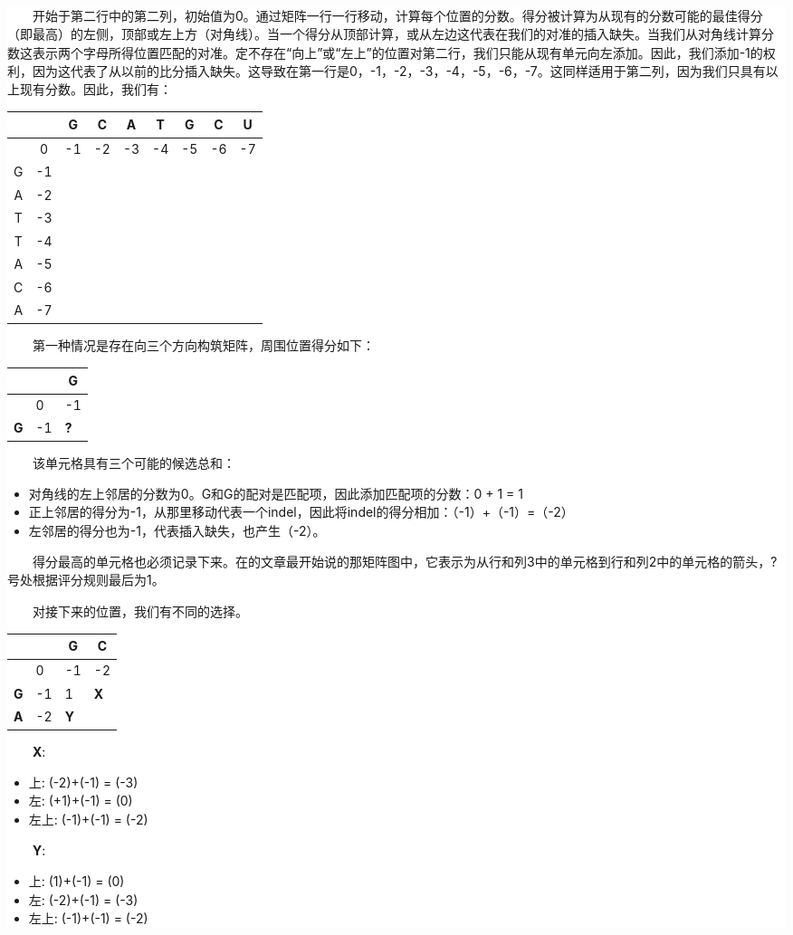 　　开始于第二行中的第二列，初始值为0。通过矩阵一行一行移动，计算每个位置的分数。得分被计算为从现有的分数可能的最佳得分（即最高）的左侧，顶部或左上方（对角线）。当一个得分从顶部计算，或从左边这代表在我们的对准的插入缺失。当我们从对角线计算分数这表示两个字母所得位置匹配的对准。定不存在“向上”或“左上”的位置对第二行，我们只能从现有单元向左添加。因此，我们添加-1的权利，因为这代表了从以前的比分插入缺失。这导致在第一行是0，-1，-2，-3，-4，-5，-6，-7。这同样适用于第二列，因为我们只具有以上现有分数。因此，我们有：

|       |       |   G   |   C   |   A   |   T   |   G   |   C   |   U   |
| :---: | :---: | :---: | :---: | :---: | :---: | :---: | :---: | :---: |
|       |   0   |  -1   |  -2   |  -3   |  -4   |  -5   |  -6   |  -7   |
|   G   |  -1   |       |       |       |       |       |       |       |
|   A   |  -2   |       |       |       |       |       |       |       |
|   T   |  -3   |       |       |       |       |       |       |       |
|   T   |  -4   |       |       |       |       |       |       |       |
|   A   |  -5   |       |       |       |       |       |       |       |
|   C   |  -6   |       |       |       |       |       |       |       |
|   A   |  -7   |       |       |       |       |       |       |       |

　　第一种情况是存在向三个方向构筑矩阵，周围位置得分如下：

|       |     | **G** |
| ----- | --- | ----- |
|       | 0   | -1    |
| **G** | -1  | **?** |

　　该单元格具有三个可能的候选总和：

- 对角线的左上邻居的分数为0。G和G的配对是匹配项，因此添加匹配项的分数：0 + 1 = 1
- 正上邻居的得分为-1，从那里移动代表一个indel，因此将indel的得分相加：（-1）+（-1）=（-2）
- 左邻居的得分也为-1，代表插入缺失，也产生（-2）。

　　得分最高的单元格也必须记录下来。在的文章最开始说的那矩阵图中，它表示为从行和列3中的单元格到行和列2中的单元格的箭头，?号处根据评分规则最后为1。

　　对接下来的位置，我们有不同的选择。

|       |     | **G** | **C** |
| ----- | --- | ----- | ----- |
|       | 0   | -1    | -2    |
| **G** | -1  | 1     | **X** |
| **A** | -2  | **Y** |       |

　　**X**:

- 上: (-2)+(-1) = (-3)
- 左: (+1)+(-1) = (0)
- 左上: (-1)+(-1) = (-2)

　　**Y**:

- 上: (1)+(-1) = (0)
- 左: (-2)+(-1) = (-3)
- 左上: (-1)+(-1) = (-2)
